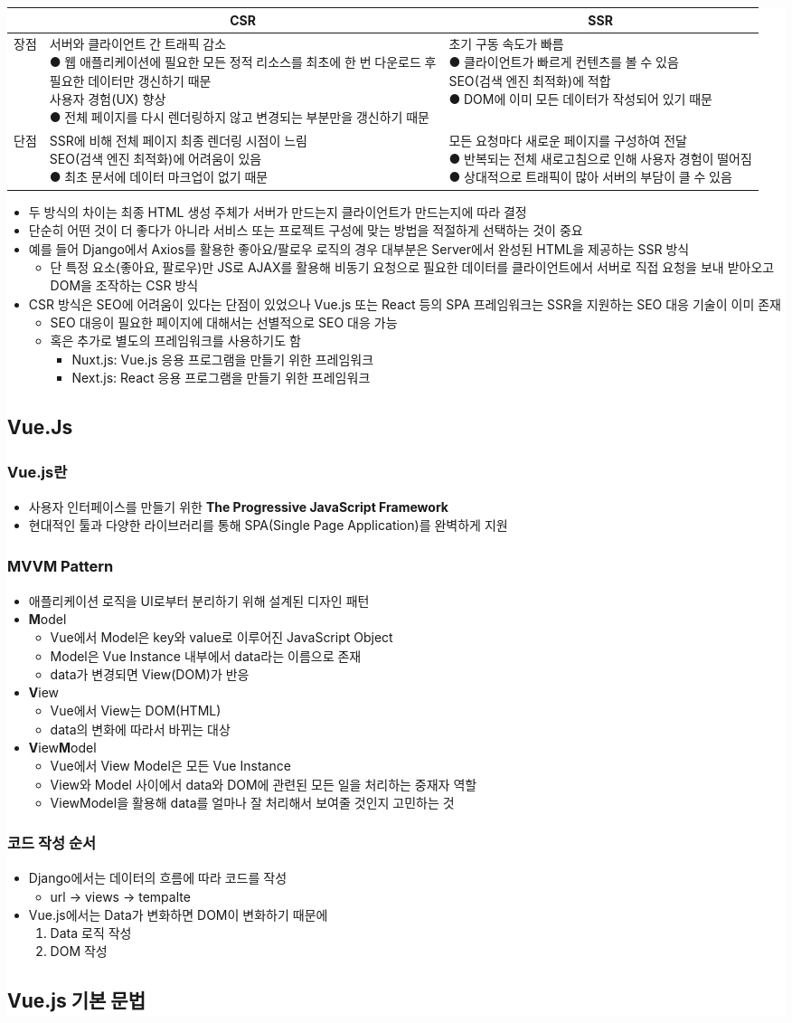 |      | CSR                                                          | SSR                                                          |
| ---- | ------------------------------------------------------------ | ------------------------------------------------------------ |
| 장점 | 서버와 클라이언트 간 트래픽 감소<br> ● 웹 애플리케이션에 필요한 모든 정적 리소스를 최초에 한 번 다운로드 후<br/>   필요한 데이터만 갱신하기 때문<br>사용자 경험(UX) 향상<br> ● 전체 페이지를 다시 렌더링하지 않고 변경되는 부분만을 갱신하기 때문 | 초기 구동 속도가 빠름<br/> ● 클라이언트가 빠르게 컨텐츠를 볼 수 있음<br/>SEO(검색 엔진 최적화)에 적합<br/> ● DOM에 이미 모든 데이터가 작성되어 있기 때문 |
| 단점 | SSR에 비해 전체 페이지 최종 렌더링 시점이 느림<br/>SEO(검색 엔진 최적화)에 어려움이 있음<br/> ● 최초 문서에 데이터 마크업이 없기 때문 | 모든 요청마다 새로운 페이지를 구성하여 전달<br/> ● 반복되는 전체 새로고침으로 인해 사용자 경험이 떨어짐<br/> ● 상대적으로 트래픽이 많아 서버의 부담이 클 수 있음 |

- 두 방식의 차이는 최종 HTML 생성 주체가 서버가 만드는지 클라이언트가 만드는지에 따라 결정
- 단순히 어떤 것이 더 좋다가 아니라 서비스 또는 프로젝트 구성에 맞는 방법을 적절하게 선택하는 것이 중요
- 예를 들어 Django에서 Axios를 활용한 좋아요/팔로우 로직의 경우 대부분은 Server에서 완성된 HTML을 제공하는 SSR 방식
  - 단 특정 요소(좋아요, 팔로우)만 JS로 AJAX를 활용해 비동기 요청으로 필요한 데이터를 클라이언트에서 서버로 직접 요청을 보내 받아오고 DOM을 조작하는 CSR 방식
- CSR 방식은 SEO에 어려움이 있다는 단점이 있었으나 Vue.js 또는 React 등의 SPA 프레임워크는 SSR을 지원하는 SEO 대응 기술이 이미 존재
  - SEO 대응이 필요한 페이지에 대해서는 선별적으로 SEO 대응 가능
  - 혹은 추가로 별도의 프레임워크를 사용하기도 함
    - Nuxt.js: Vue.js 응용 프로그램을 만들기 위한 프레임워크
    - Next.js: React 응용 프로그램을 만들기 위한 프레임워크



## Vue.Js

### Vue.js란

- 사용자 인터페이스를 만들기 위한 **The Progressive JavaScript Framework**
- 현대적인 툴과 다양한 라이브러리를 통해 SPA(Single Page Application)를 완벽하게 지원



### MVVM Pattern

- 애플리케이션 로직을 UI로부터 분리하기 위해 설계된 디자인 패턴
- **M**odel
  - Vue에서 Model은 key와 value로 이루어진 JavaScript Object
  - Model은 Vue Instance 내부에서 data라는 이름으로 존재
  - data가 변경되면 View(DOM)가 반응
- **V**iew
  - Vue에서 View는 DOM(HTML)
  - data의 변화에 따라서 바뀌는 대상
- **V**iew**M**odel
  - Vue에서 View Model은 모든 Vue Instance
  - View와 Model 사이에서 data와 DOM에 관련된 모든 일을 처리하는 중재자 역할
  - ViewModel을 활용해 data를 얼마나 잘 처리해서 보여줄 것인지 고민하는 것



### 코드 작성 순서

- Django에서는 데이터의 흐름에 따라 코드를 작성
  - url -> views -> tempalte
- Vue.js에서는 Data가 변화하면 DOM이 변화하기 때문에
  1. Data 로직 작성
  2. DOM 작성



## Vue.js 기본 문법
